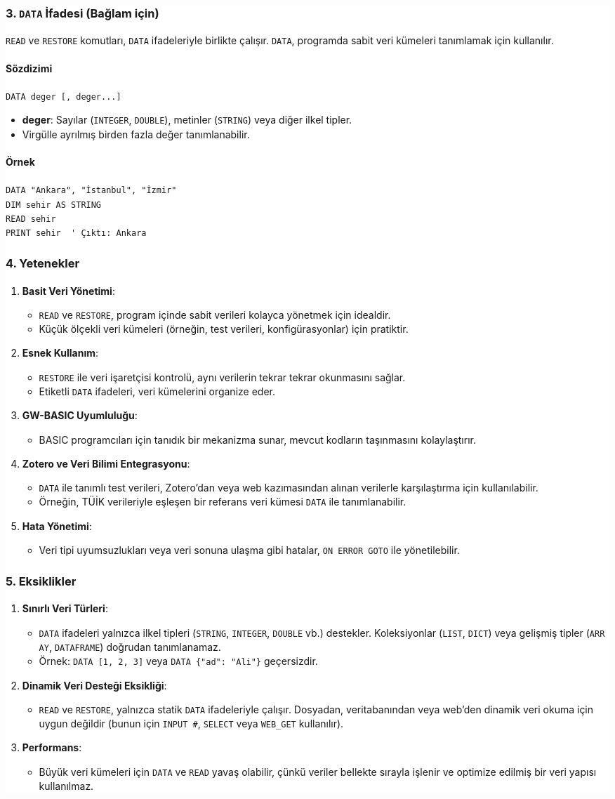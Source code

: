 ### 3. `DATA` İfadesi (Bağlam için)

`READ` ve `RESTORE` komutları, `DATA` ifadeleriyle birlikte çalışır. `DATA`, programda sabit veri kümeleri tanımlamak için kullanılır.

#### **Sözdizimi**
```basic
DATA deger [, deger...]
```

- **deger**: Sayılar (`INTEGER`, `DOUBLE`), metinler (`STRING`) veya diğer ilkel tipler.
- Virgülle ayrılmış birden fazla değer tanımlanabilir.

#### **Örnek**
```basic
DATA "Ankara", "İstanbul", "İzmir"
DIM sehir AS STRING
READ sehir
PRINT sehir  ' Çıktı: Ankara
```

### 4. Yetenekler

1. **Basit Veri Yönetimi**:
   - `READ` ve `RESTORE`, program içinde sabit verileri kolayca yönetmek için idealdir.
   - Küçük ölçekli veri kümeleri (örneğin, test verileri, konfigürasyonlar) için pratiktir.

2. **Esnek Kullanım**:
   - `RESTORE` ile veri işaretçisi kontrolü, aynı verilerin tekrar tekrar okunmasını sağlar.
   - Etiketli `DATA` ifadeleri, veri kümelerini organize eder.

3. **GW-BASIC Uyumluluğu**:
   - BASIC programcıları için tanıdık bir mekanizma sunar, mevcut kodların taşınmasını kolaylaştırır.

4. **Zotero ve Veri Bilimi Entegrasyonu**:
   - `DATA` ile tanımlı test verileri, Zotero’dan veya web kazımasından alınan verilerle karşılaştırma için kullanılabilir.
   - Örneğin, TÜİK verileriyle eşleşen bir referans veri kümesi `DATA` ile tanımlanabilir.

5. **Hata Yönetimi**:
   - Veri tipi uyumsuzlukları veya veri sonuna ulaşma gibi hatalar, `ON ERROR GOTO` ile yönetilebilir.

### 5. Eksiklikler

1. **Sınırlı Veri Türleri**:
   - `DATA` ifadeleri yalnızca ilkel tipleri (`STRING`, `INTEGER`, `DOUBLE` vb.) destekler. Koleksiyonlar (`LIST`, `DICT`) veya gelişmiş tipler (`ARRAY`, `DATAFRAME`) doğrudan tanımlanamaz.
   - Örnek: `DATA [1, 2, 3]` veya `DATA {"ad": "Ali"}` geçersizdir.

2. **Dinamik Veri Desteği Eksikliği**:
   - `READ` ve `RESTORE`, yalnızca statik `DATA` ifadeleriyle çalışır. Dosyadan, veritabanından veya web’den dinamik veri okuma için uygun değildir (bunun için `INPUT #`, `SELECT` veya `WEB_GET` kullanılır).

3. **Performans**:
   - Büyük veri kümeleri için `DATA` ve `READ` yavaş olabilir, çünkü veriler bellekte sırayla işlenir ve optimize edilmiş bir veri yapısı kullanılmaz.
